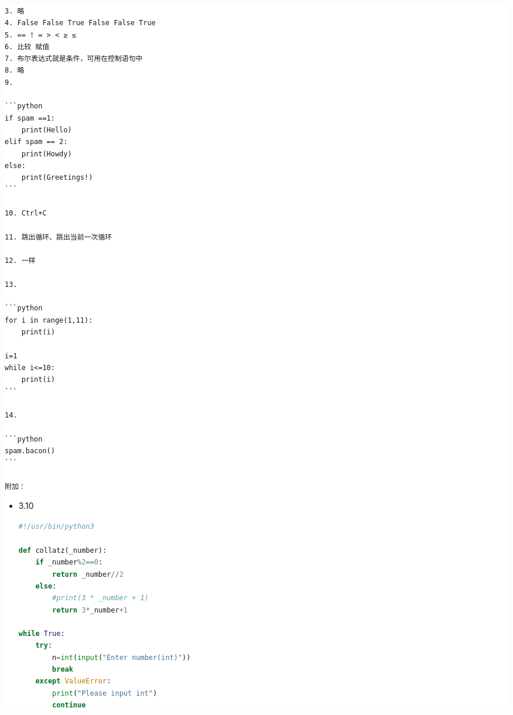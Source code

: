     3. 略
    4. False False True False False True
    5. == ! = > < ≥ ≤
    6. 比较 赋值
    7. 布尔表达式就是条件，可用在控制语句中
    8. 略
    9. 

    ```python
    if spam ==1:
    	print(Hello)
    elif spam == 2:
    	print(Howdy)
    else:
    	print(Greetings!)
    ```

    10. Ctrl+C

    11. 跳出循环、跳出当前一次循环

    12. 一样

    13. 

    ```python
    for i in range(1,11):
    	print(i)

    i=1
    while i<=10:
    	print(i) 
    ```

    14. 

    ```python
    spam.bacon()
    ```

    附加：

- 3.10

    ```python
    #!/usr/bin/python3

    def collatz(_number):
        if _number%2==0:
            return _number//2
        else:
            #print(3 * _number + 1)
            return 3*_number+1

    while True:
        try:
            n=int(input("Enter number(int)"))
            break
        except ValueError:
            print("Please input int")
            continue
